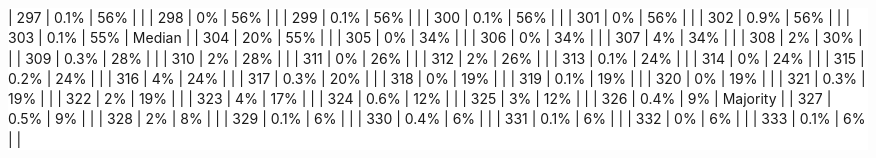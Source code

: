 | 297 | 0.1% | 56% |  |
| 298 | 0% | 56% |  |
| 299 | 0.1% | 56% |  |
| 300 | 0.1% | 56% |  |
| 301 | 0% | 56% |  |
| 302 | 0.9% | 56% |  |
| 303 | 0.1% | 55% | Median |
| 304 | 20% | 55% |  |
| 305 | 0% | 34% |  |
| 306 | 0% | 34% |  |
| 307 | 4% | 34% |  |
| 308 | 2% | 30% |  |
| 309 | 0.3% | 28% |  |
| 310 | 2% | 28% |  |
| 311 | 0% | 26% |  |
| 312 | 2% | 26% |  |
| 313 | 0.1% | 24% |  |
| 314 | 0% | 24% |  |
| 315 | 0.2% | 24% |  |
| 316 | 4% | 24% |  |
| 317 | 0.3% | 20% |  |
| 318 | 0% | 19% |  |
| 319 | 0.1% | 19% |  |
| 320 | 0% | 19% |  |
| 321 | 0.3% | 19% |  |
| 322 | 2% | 19% |  |
| 323 | 4% | 17% |  |
| 324 | 0.6% | 12% |  |
| 325 | 3% | 12% |  |
| 326 | 0.4% | 9% | Majority |
| 327 | 0.5% | 9% |  |
| 328 | 2% | 8% |  |
| 329 | 0.1% | 6% |  |
| 330 | 0.4% | 6% |  |
| 331 | 0.1% | 6% |  |
| 332 | 0% | 6% |  |
| 333 | 0.1% | 6% |  |